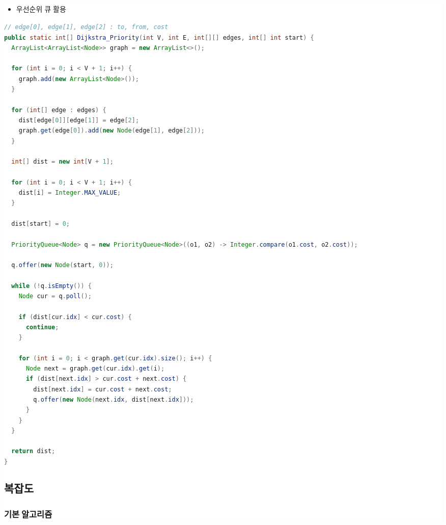 - 우선순위 큐 활용

```java
// edge[0], edge[1], edge[2] : to, from, cost
public static int[] Dijkstra_Priority(int V, int E, int[][] edges, int[] int start) {
  ArrayList<ArrayList<Node>> graph = new ArrayList<>();

  for (int i = 0; i < V + 1; i++) {
    graph.add(new ArrayList<Node>());
  }

  for (int[] edge : edges) {
    dist[edge[0]][edge[1]] = edge[2];
    graph.get(edge[0]).add(new Node(edge[1], edge[2]));
  }

  int[] dist = new int[V + 1];

  for (int i = 0; i < V + 1; i++) {
    dist[i] = Integer.MAX_VALUE;
  }

  dist[start] = 0;

  PriorityQueue<Node> q = new PriorityQueue<Node>((o1, o2) -> Integer.compare(o1.cost, o2.cost));

  q.offer(new Node(start, 0));

  while (!q.isEmpty()) {
    Node cur = q.poll();

    if (dist[cur.idx] < cur.cost) {
      continue;
    }

    for (int i = 0; i < graph.get(cur.idx).size(); i++) {
      Node next = graph.get(cur.idx).get(i);
      if (dist[next.idx] > cur.cost + next.cost) {
        dist[next.idx] = cur.cost + next.cost;
        q.offer(new Node(next.idx, dist[next.idx]));
      }
    }
  }

  return dist;
}
```

## 복잡도

### 기본 알고리즘
